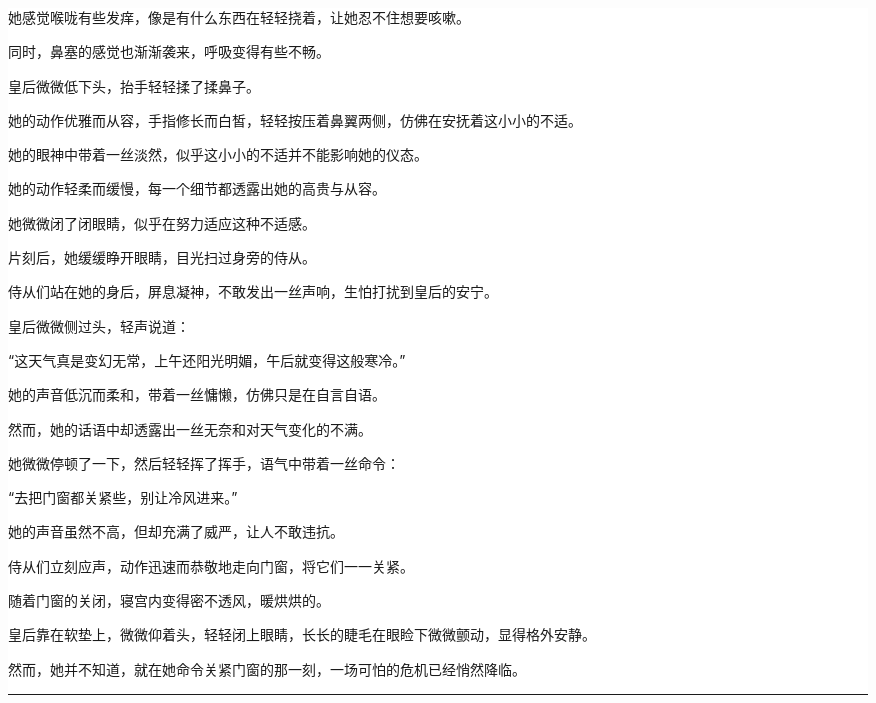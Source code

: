 她感觉喉咙有些发痒，像是有什么东西在轻轻挠着，让她忍不住想要咳嗽。

同时，鼻塞的感觉也渐渐袭来，呼吸变得有些不畅。

皇后微微低下头，抬手轻轻揉了揉鼻子。

她的动作优雅而从容，手指修长而白皙，轻轻按压着鼻翼两侧，仿佛在安抚着这小小的不适。

她的眼神中带着一丝淡然，似乎这小小的不适并不能影响她的仪态。

她的动作轻柔而缓慢，每一个细节都透露出她的高贵与从容。

她微微闭了闭眼睛，似乎在努力适应这种不适感。

片刻后，她缓缓睁开眼睛，目光扫过身旁的侍从。

侍从们站在她的身后，屏息凝神，不敢发出一丝声响，生怕打扰到皇后的安宁。

皇后微微侧过头，轻声说道：

“这天气真是变幻无常，上午还阳光明媚，午后就变得这般寒冷。”

她的声音低沉而柔和，带着一丝慵懒，仿佛只是在自言自语。

然而，她的话语中却透露出一丝无奈和对天气变化的不满。

她微微停顿了一下，然后轻轻挥了挥手，语气中带着一丝命令：

“去把门窗都关紧些，别让冷风进来。”

她的声音虽然不高，但却充满了威严，让人不敢违抗。

侍从们立刻应声，动作迅速而恭敬地走向门窗，将它们一一关紧。

随着门窗的关闭，寝宫内变得密不透风，暖烘烘的。

皇后靠在软垫上，微微仰着头，轻轻闭上眼睛，长长的睫毛在眼睑下微微颤动，显得格外安静。

然而，她并不知道，就在她命令关紧门窗的那一刻，一场可怕的危机已经悄然降临。


----

